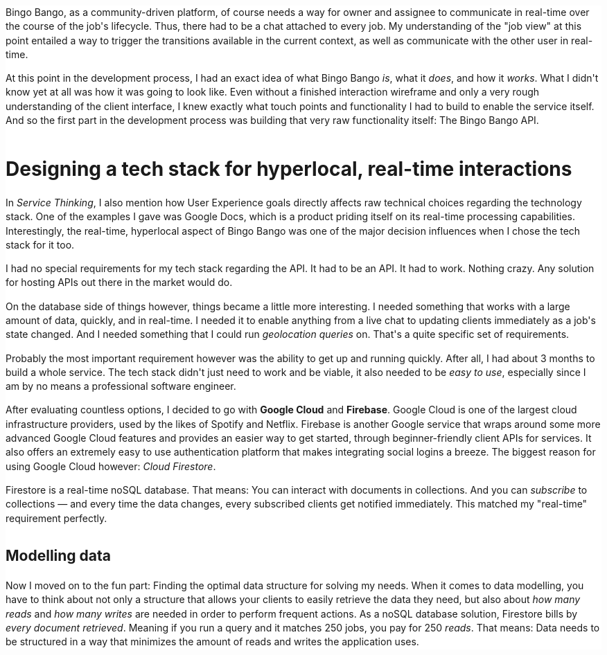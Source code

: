 Bingo Bango, as a community-driven platform, of course needs a way for owner and assignee to communicate in real-time over the course of the job's lifecycle. Thus, there had to be a chat attached to every job. My understanding of the "job view" at this point entailed a way to trigger the transitions available in the current context, as well as communicate with the other user in real-time.

At this point in the development process, I had an exact idea of what Bingo Bango _is_, what it _does_, and how it _works_. What I didn't know yet at all was how it was going to look like. Even without a finished interaction wireframe and only a very rough understanding of the client interface, I knew exactly what touch points and functionality I had to build to enable the service itself. And so the first part in the development process was building that very raw functionality itself: The Bingo Bango API.

# Designing a tech stack for hyperlocal, real-time interactions

In _Service Thinking_, I also mention how User Experience goals directly affects raw technical choices regarding the technology stack. One of the examples I gave was Google Docs, which is a product priding itself on its real-time processing capabilities. Interestingly, the real-time, hyperlocal aspect of Bingo Bango was one of the major decision influences when I chose the tech stack for it too.

I had no special requirements for my tech stack regarding the API. It had to be an API. It had to work. Nothing crazy. Any solution for hosting APIs out there in the market would do.

On the database side of things however, things became a little more interesting. I needed something that works with a large amount of data, quickly, and in real-time. I needed it to enable anything from a live chat to updating clients immediately as a job's state changed. And I needed something that I could run _geolocation queries_ on. That's a quite specific set of requirements.

Probably the most important requirement however was the ability to get up and running quickly. After all, I had about 3 months to build a whole service. The tech stack didn't just need to work and be viable, it also needed to be _easy to use_, especially since I am by no means a professional software engineer.

After evaluating countless options, I decided to go with **Google Cloud** and **Firebase**. Google Cloud is one of the largest cloud infrastructure providers, used by the likes of Spotify and Netflix. Firebase is another Google service that wraps around some more advanced Google Cloud features and provides an easier way to get started, through beginner-friendly client APIs for services. It also offers an extremely easy to use authentication platform that makes integrating social logins a breeze. The biggest reason for using Google Cloud however: _Cloud Firestore_.

Firestore is a real-time noSQL database. That means: You can interact with documents in collections. And you can _subscribe_ to collections — and every time the data changes, every subscribed clients get notified immediately. This matched my "real-time" requirement perfectly.

## Modelling data

Now I moved on to the fun part: Finding the optimal data structure for solving my needs. When it comes to data modelling, you have to think about not only a structure that allows your clients to easily retrieve the data they need, but also about _how many reads_ and _how many writes_ are needed in order to perform frequent actions. As a noSQL database solution, Firestore bills by _every document retrieved_. Meaning if you run a query and it matches 250 jobs, you pay for 250 _reads_. That means: Data needs to be structured in a way that minimizes the amount of reads and writes the application uses. 
